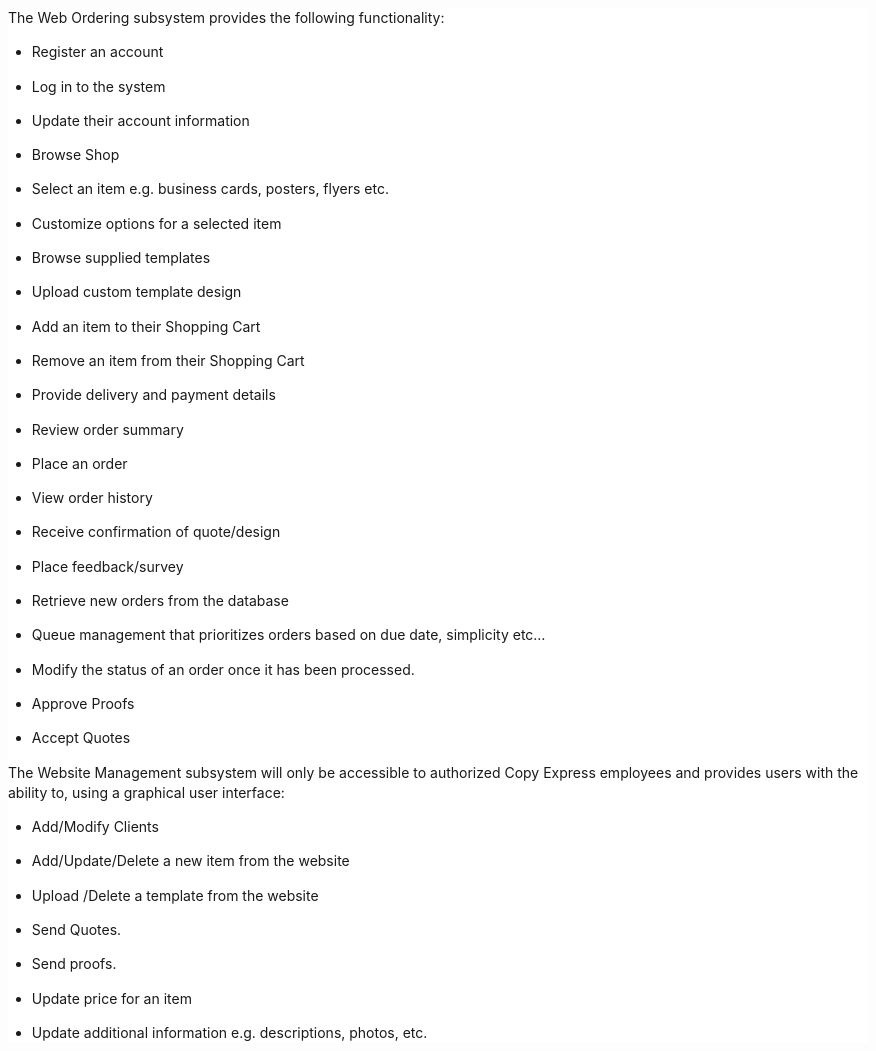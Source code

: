 The Web Ordering subsystem provides the following functionality:

  - Register an account

  - Log in to the system

  - Update their account information

  - Browse Shop

  - Select an item e.g. business cards, posters, flyers etc.

  - Customize options for a selected item

  - Browse supplied templates

  - Upload custom template design

  - Add an item to their Shopping Cart

  - Remove an item from their Shopping Cart

  - Provide delivery and payment details

  - Review order summary

  - Place an order

  - View order history

  - Receive confirmation of quote/design

  - Place feedback/survey

  - Retrieve new orders from the database



  - Queue management that prioritizes orders based on due date,
    simplicity etc…

  - Modify the status of an order once it has been processed.

  - Approve Proofs

  - Accept Quotes

The Website Management subsystem will only be accessible to authorized
Copy Express employees and provides users with the ability to, using a
graphical user interface:

  - Add/Modify Clients



  - Add/Update/Delete a new item from the website

  - Upload /Delete a template from the website

  - Send Quotes.

  - Send proofs.

  - Update price for an item

  - Update additional information e.g. descriptions, photos, etc.
